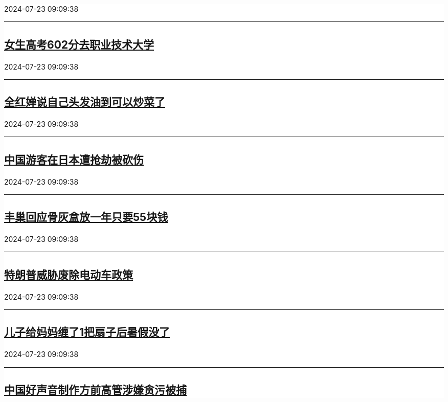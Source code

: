 2024-07-23 09:09:38

---
## [女生高考602分去职业技术大学](https://www.baidu.com/s?wd=%E5%A5%B3%E7%94%9F%E9%AB%98%E8%80%83602%E5%88%86%E5%8E%BB%E8%81%8C%E4%B8%9A%E6%8A%80%E6%9C%AF%E5%A4%A7%E5%AD%A6)

2024-07-23 09:09:38

---
## [全红婵说自己头发油到可以炒菜了](https://www.baidu.com/s?wd=%E5%85%A8%E7%BA%A2%E5%A9%B5%E8%AF%B4%E8%87%AA%E5%B7%B1%E5%A4%B4%E5%8F%91%E6%B2%B9%E5%88%B0%E5%8F%AF%E4%BB%A5%E7%82%92%E8%8F%9C%E4%BA%86)

2024-07-23 09:09:38

---
## [中国游客在日本遭抢劫被砍伤](https://www.baidu.com/s?wd=%E4%B8%AD%E5%9B%BD%E6%B8%B8%E5%AE%A2%E5%9C%A8%E6%97%A5%E6%9C%AC%E9%81%AD%E6%8A%A2%E5%8A%AB%E8%A2%AB%E7%A0%8D%E4%BC%A4)

2024-07-23 09:09:38

---
## [丰巢回应骨灰盒放一年只要55块钱](https://www.baidu.com/s?wd=%E4%B8%B0%E5%B7%A2%E5%9B%9E%E5%BA%94%E9%AA%A8%E7%81%B0%E7%9B%92%E6%94%BE%E4%B8%80%E5%B9%B4%E5%8F%AA%E8%A6%8155%E5%9D%97%E9%92%B1)

2024-07-23 09:09:38

---
## [特朗普威胁废除电动车政策](https://www.baidu.com/s?wd=%E7%89%B9%E6%9C%97%E6%99%AE%E5%A8%81%E8%83%81%E5%BA%9F%E9%99%A4%E7%94%B5%E5%8A%A8%E8%BD%A6%E6%94%BF%E7%AD%96)

2024-07-23 09:09:38

---
## [儿子给妈妈缠了1把扇子后暑假没了](https://www.baidu.com/s?wd=%E5%84%BF%E5%AD%90%E7%BB%99%E5%A6%88%E5%A6%88%E7%BC%A0%E4%BA%861%E6%8A%8A%E6%89%87%E5%AD%90%E5%90%8E%E6%9A%91%E5%81%87%E6%B2%A1%E4%BA%86)

2024-07-23 09:09:38

---
## [中国好声音制作方前高管涉嫌贪污被捕](https://www.baidu.com/s?wd=%E4%B8%AD%E5%9B%BD%E5%A5%BD%E5%A3%B0%E9%9F%B3%E5%88%B6%E4%BD%9C%E6%96%B9%E5%89%8D%E9%AB%98%E7%AE%A1%E6%B6%89%E5%AB%8C%E8%B4%AA%E6%B1%A1%E8%A2%AB%E6%8D%95)
